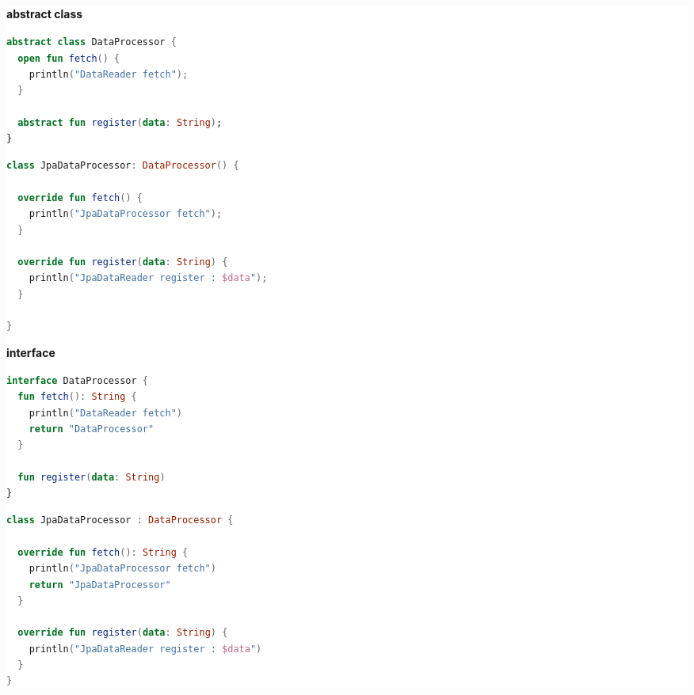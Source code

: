 **abstract class**

```kotlin
abstract class DataProcessor {
  open fun fetch() {
    println("DataReader fetch");
  }

  abstract fun register(data: String);
}

```

```kotlin
class JpaDataProcessor: DataProcessor() {

  override fun fetch() {
    println("JpaDataProcessor fetch");
  }

  override fun register(data: String) {
    println("JpaDataReader register : $data");
  }
  
}

```

**interface**

```kotlin
interface DataProcessor {
  fun fetch(): String {
    println("DataReader fetch")
    return "DataProcessor"
  }

  fun register(data: String)
}
```

```kotlin
class JpaDataProcessor : DataProcessor {

  override fun fetch(): String {
    println("JpaDataProcessor fetch")
    return "JpaDataProcessor"
  }

  override fun register(data: String) {
    println("JpaDataReader register : $data")
  }
}
```
